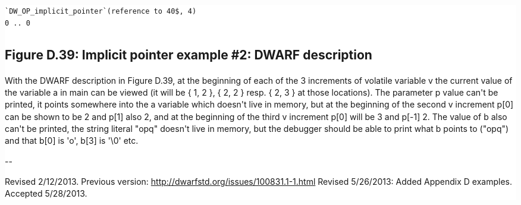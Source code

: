     `DW_OP_implicit_pointer`(reference to 40$, 4)
    0 .. 0

Figure D.39: Implicit pointer example #2: DWARF description
--------------------------------------------------------


With the DWARF description in Figure D.39, at the beginning of
each of the 3 increments of volatile variable v the current
value of the variable a in main can be viewed (it will be
{ 1, 2 }, { 2, 2 } resp. { 2, 3 } at those locations).  The
parameter p value can't be printed, it points somewhere into
the a variable which doesn't live in memory, but at the beginning
of the second v increment p[0] can be shown to be 2 and p[1] also 2,
and at the beginning of the third v increment p[0] will be 3 and
p[-1] 2.  The value of b also can't be printed, the string literal
"opq" doesn't live in memory, but the debugger should be able to
print what b points to ("opq") and that b[0] is 'o', b[3] is '\0'
etc.

-- 

Revised 2/12/2013.  Previous version: 
http://dwarfstd.org/issues/100831.1-1.html
Revised 5/26/2013:  Added Appendix D examples.
Accepted 5/28/2013.
